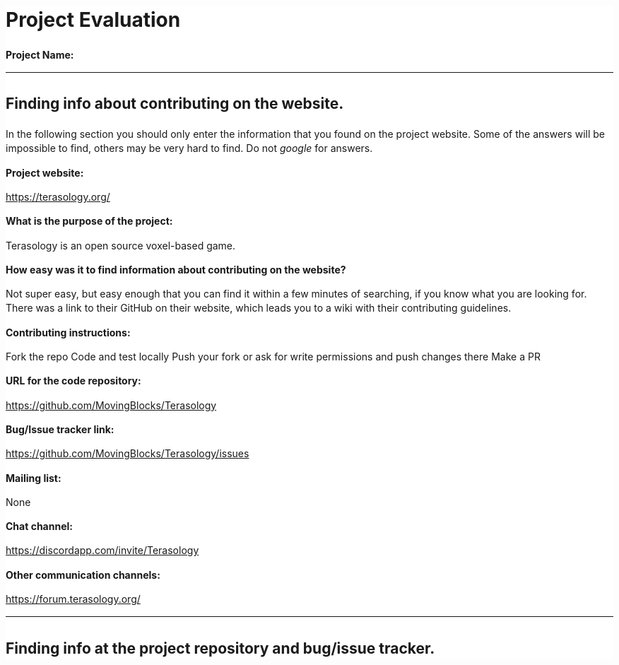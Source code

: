 # Project Evaluation 



__Project Name:__  


---

## Finding info about contributing on the website.

In the following section you should only enter the information that you
found on the project website. Some of the answers will be impossible to find, others
may be very hard to find. Do not _google_ for answers.

__Project website:__

https://terasology.org/

__What is the purpose of the project:__

Terasology is an open source voxel-based game.

__How easy was it to find information about contributing on the website?__

Not super easy, but easy enough that you can find it within a few minutes of searching, if you know what you are looking for. There was a link to their GitHub on their website, which leads you to a wiki with their contributing guidelines.

__Contributing instructions:__

Fork the repo
Code and test locally
Push your fork or ask for write permissions and push changes there
Make a PR

__URL for the code repository:__

https://github.com/MovingBlocks/Terasology

__Bug/Issue tracker link:__

https://github.com/MovingBlocks/Terasology/issues

__Mailing list:__

None

__Chat channel:__

https://discordapp.com/invite/Terasology

__Other communication channels:__

https://forum.terasology.org/

---

## Finding info at the project repository and bug/issue tracker.
